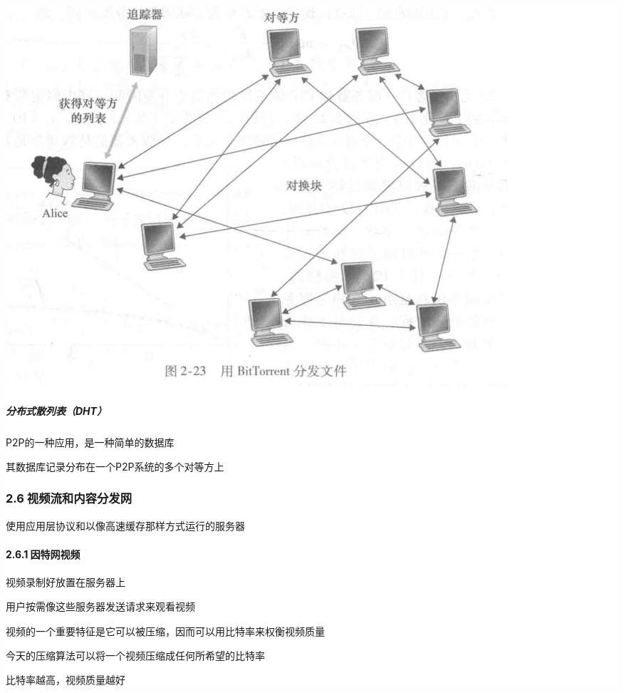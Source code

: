 ![](./images/2-23.png)





##### 分布式散列表（DHT）

P2P的一种应用，是一种简单的数据库

其数据库记录分布在一个P2P系统的多个对等方上



### 2.6 视频流和内容分发网

使用应用层协议和以像高速缓存那样方式运行的服务器

#### 2.6.1 因特网视频

视频录制好放置在服务器上

用户按需像这些服务器发送请求来观看视频



视频的一个重要特征是它可以被压缩，因而可以用比特率来权衡视频质量

今天的压缩算法可以将一个视频压缩成任何所希望的比特率

比特率越高，视频质量越好
